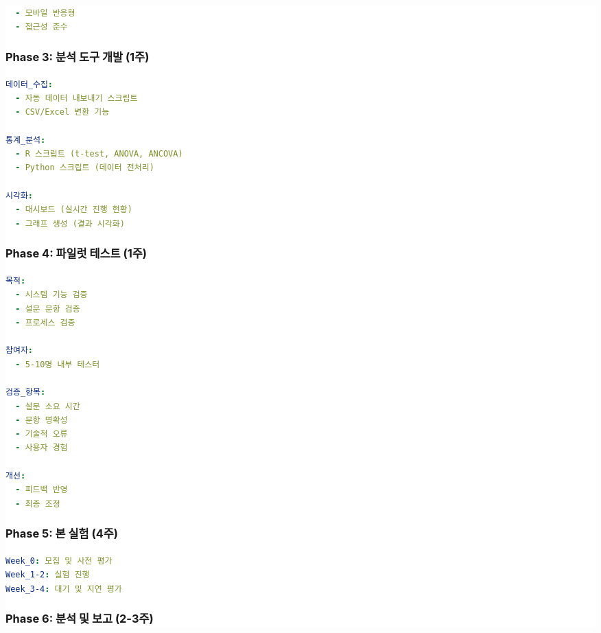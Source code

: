 ```yaml
  - 모바일 반응형
  - 접근성 준수
```

### Phase 3: 분석 도구 개발 (1주)

```yaml
데이터_수집:
  - 자동 데이터 내보내기 스크립트
  - CSV/Excel 변환 기능
  
통계_분석:
  - R 스크립트 (t-test, ANOVA, ANCOVA)
  - Python 스크립트 (데이터 전처리)
  
시각화:
  - 대시보드 (실시간 진행 현황)
  - 그래프 생성 (결과 시각화)
```

### Phase 4: 파일럿 테스트 (1주)

```yaml
목적:
  - 시스템 기능 검증
  - 설문 문항 검증
  - 프로세스 검증
  
참여자:
  - 5-10명 내부 테스터
  
검증_항목:
  - 설문 소요 시간
  - 문항 명확성
  - 기술적 오류
  - 사용자 경험

개선:
  - 피드백 반영
  - 최종 조정
```

### Phase 5: 본 실험 (4주)

```yaml
Week_0: 모집 및 사전 평가
Week_1-2: 실험 진행
Week_3-4: 대기 및 지연 평가
```

### Phase 6: 분석 및 보고 (2-3주)
